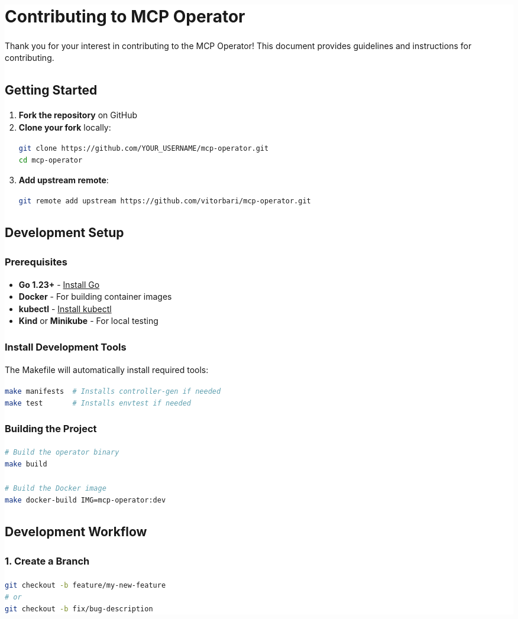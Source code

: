 # Contributing to MCP Operator

Thank you for your interest in contributing to the MCP Operator! This document provides guidelines and instructions for contributing.

## Getting Started

1. **Fork the repository** on GitHub
2. **Clone your fork** locally:
   ```bash
   git clone https://github.com/YOUR_USERNAME/mcp-operator.git
   cd mcp-operator
   ```
3. **Add upstream remote**:
   ```bash
   git remote add upstream https://github.com/vitorbari/mcp-operator.git
   ```

## Development Setup

### Prerequisites

- **Go 1.23+** - [Install Go](https://go.lang.org/doc/install)
- **Docker** - For building container images
- **kubectl** - [Install kubectl](https://kubernetes.io/docs/tasks/tools/)
- **Kind** or **Minikube** - For local testing

### Install Development Tools

The Makefile will automatically install required tools:

```bash
make manifests  # Installs controller-gen if needed
make test       # Installs envtest if needed
```

### Building the Project

```bash
# Build the operator binary
make build

# Build the Docker image
make docker-build IMG=mcp-operator:dev
```

## Development Workflow

### 1. Create a Branch

```bash
git checkout -b feature/my-new-feature
# or
git checkout -b fix/bug-description
```

